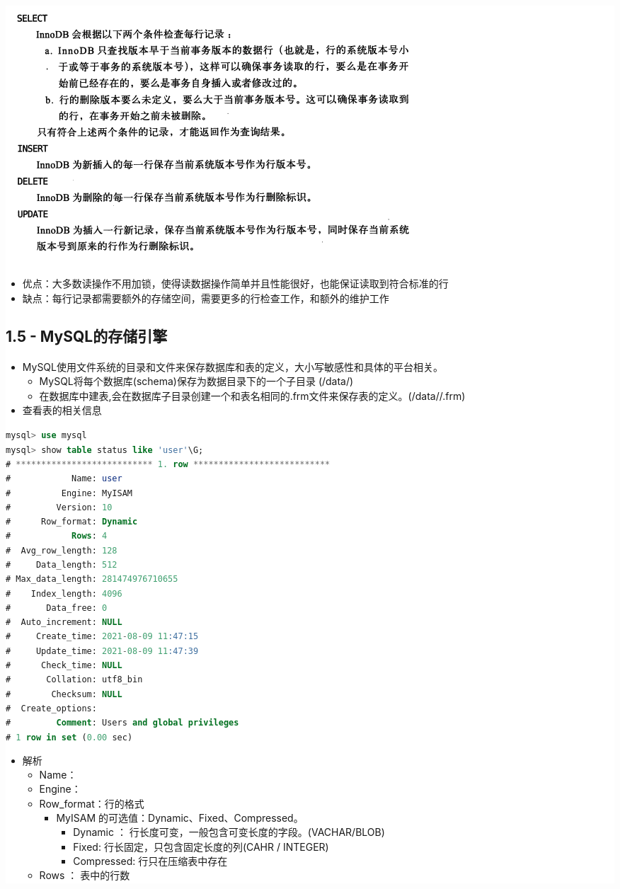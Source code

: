 ![REPEATABLE READ 下MVCC具体是怎么操作的](./img/1.4.png)
* 优点：大多数读操作不用加锁，使得读数据操作简单并且性能很好，也能保证读取到符合标准的行
* 缺点：每行记录都需要额外的存储空间，需要更多的行检查工作，和额外的维护工作

## <a id="1.5">1.5 - MySQL的存储引擎</a>

* MySQL使用文件系统的目录和文件来保存数据库和表的定义，大小写敏感性和具体的平台相关。
    * MySQL将每个数据库(schema)保存为数据目录下的一个子目录 (/data/<yourDatabaseName>)
    * 在<yourDatabaseName>数据库中建表,会在数据库子目录创建一个和表名相同的.frm文件来保存表的定义。(/data/<yourDatabaseName>/<yourTableName>.frm)
* 查看表的相关信息

```sql
mysql> use mysql
mysql> show table status like 'user'\G;
# *************************** 1. row ***************************
#            Name: user 
#          Engine: MyISAM
#         Version: 10
#      Row_format: Dynamic
#            Rows: 4
#  Avg_row_length: 128
#     Data_length: 512
# Max_data_length: 281474976710655
#    Index_length: 4096
#       Data_free: 0
#  Auto_increment: NULL
#     Create_time: 2021-08-09 11:47:15
#     Update_time: 2021-08-09 11:47:39
#      Check_time: NULL
#       Collation: utf8_bin
#        Checksum: NULL
#  Create_options: 
#         Comment: Users and global privileges
# 1 row in set (0.00 sec)
```
* 解析
    * Name：
    * Engine：
    * Row_format：行的格式
        * MyISAM 的可选值：Dynamic、Fixed、Compressed。
            * Dynamic ： 行长度可变，一般包含可变长度的字段。(VACHAR/BLOB)
            * Fixed: 行长固定，只包含固定长度的列(CAHR / INTEGER)
            * Compressed: 行只在压缩表中存在
    * Rows ： 表中的行数